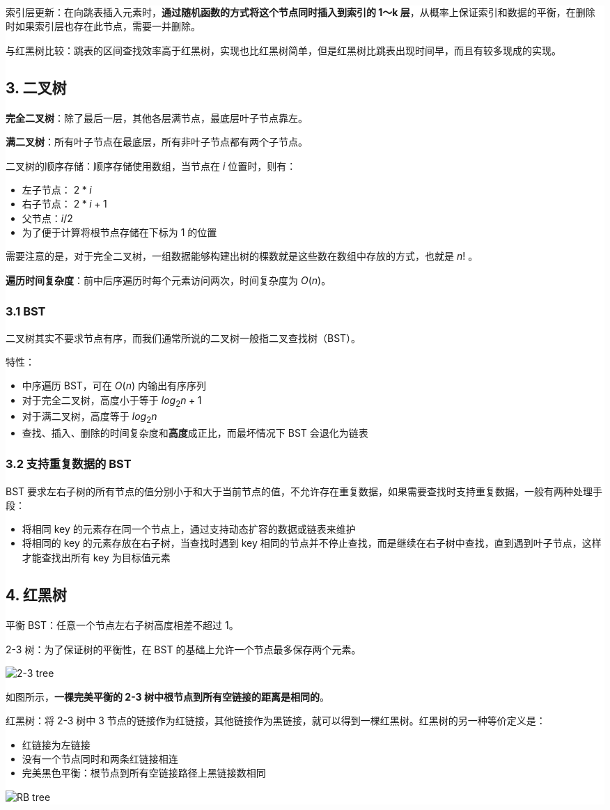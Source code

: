 索引层更新：在向跳表插入元素时，**通过随机函数的方式将这个节点同时插入到索引的 1～k 层**，从概率上保证索引和数据的平衡，在删除时如果索引层也存在此节点，需要一并删除。

与红黑树比较：跳表的区间查找效率高于红黑树，实现也比红黑树简单，但是红黑树比跳表出现时间早，而且有较多现成的实现。

## 3. 二叉树

**完全二叉树**：除了最后一层，其他各层满节点，最底层叶子节点靠左。

**满二叉树**：所有叶子节点在最底层，所有非叶子节点都有两个子节点。

二叉树的顺序存储：顺序存储使用数组，当节点在 $i$ 位置时，则有：
  
* 左子节点： $2*i$
* 右子节点： $2*i+1$
* 父节点：$i/2$
* 为了便于计算将根节点存储在下标为 1 的位置

需要注意的是，对于完全二叉树，一组数据能够构建出树的棵数就是这些数在数组中存放的方式，也就是 $n!$ 。

**遍历时间复杂度**：前中后序遍历时每个元素访问两次，时间复杂度为 $O(n)$。

### 3.1 BST

二叉树其实不要求节点有序，而我们通常所说的二叉树一般指二叉查找树（BST）。

特性：

* 中序遍历 BST，可在 $O(n)$ 内输出有序序列
* 对于完全二叉树，高度小于等于 $log_{2}n + 1$
* 对于满二叉树，高度等于 $log_{2}n$
* 查找、插入、删除的时间复杂度和**高度**成正比，而最坏情况下 BST 会退化为链表

### 3.2 支持重复数据的 BST

BST 要求左右子树的所有节点的值分别小于和大于当前节点的值，不允许存在重复数据，如果需要查找时支持重复数据，一般有两种处理手段：

* 将相同 key 的元素存在同一个节点上，通过支持动态扩容的数据或链表来维护
* 将相同的 key 的元素存放在右子树，当查找时遇到 key 相同的节点并不停止查找，而是继续在右子树中查找，直到遇到叶子节点，这样才能查找出所有 key 为目标值元素

## 4. 红黑树

平衡 BST：任意一个节点左右子树高度相差不超过 1。

2-3 树：为了保证树的平衡性，在 BST 的基础上允许一个节点最多保存两个元素。

![2-3 tree](img/2-3_tree.png)

如图所示，**一棵完美平衡的 2-3 树中根节点到所有空链接的距离是相同的**。

红黑树：将 2-3 树中 3 节点的链接作为红链接，其他链接作为黑链接，就可以得到一棵红黑树。红黑树的另一种等价定义是：

* 红链接为左链接
* 没有一个节点同时和两条红链接相连
* 完美黑色平衡：根节点到所有空链接路径上黑链接数相同

![RB tree](img/RB_tree.png)
